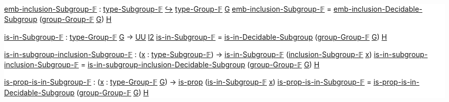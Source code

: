   <a id="6071" href="finite-group-theory.subgroups-finite-groups.html#6071" class="Function">emb-inclusion-Subgroup-𝔽</a> <a id="6096" class="Symbol">:</a> <a id="6098" href="finite-group-theory.subgroups-finite-groups.html#5374" class="Function">type-Subgroup-𝔽</a> <a id="6114" href="foundation-core.embeddings.html#1074" class="Function Operator">↪</a> <a id="6116" href="finite-group-theory.finite-groups.html#2616" class="Function">type-Group-𝔽</a> <a id="6129" href="finite-group-theory.subgroups-finite-groups.html#4706" class="Bound">G</a>
  <a id="6133" href="finite-group-theory.subgroups-finite-groups.html#6071" class="Function">emb-inclusion-Subgroup-𝔽</a> <a id="6158" class="Symbol">=</a>
    <a id="6164" href="group-theory.decidable-subgroups.html#5514" class="Function">emb-inclusion-Decidable-Subgroup</a> <a id="6197" class="Symbol">(</a><a id="6198" href="finite-group-theory.finite-groups.html#2404" class="Function">group-Group-𝔽</a> <a id="6212" href="finite-group-theory.subgroups-finite-groups.html#4706" class="Bound">G</a><a id="6213" class="Symbol">)</a> <a id="6215" href="finite-group-theory.subgroups-finite-groups.html#4723" class="Bound">H</a>

  <a id="6220" href="finite-group-theory.subgroups-finite-groups.html#6220" class="Function">is-in-Subgroup-𝔽</a> <a id="6237" class="Symbol">:</a> <a id="6239" href="finite-group-theory.finite-groups.html#2616" class="Function">type-Group-𝔽</a> <a id="6252" href="finite-group-theory.subgroups-finite-groups.html#4706" class="Bound">G</a> <a id="6254" class="Symbol">→</a> <a id="6256" href="foundation-core.universe-levels.html#235" class="Primitive">UU</a> <a id="6259" href="finite-group-theory.subgroups-finite-groups.html#4693" class="Bound">l2</a>
  <a id="6264" href="finite-group-theory.subgroups-finite-groups.html#6220" class="Function">is-in-Subgroup-𝔽</a> <a id="6281" class="Symbol">=</a> <a id="6283" href="group-theory.decidable-subgroups.html#5685" class="Function">is-in-Decidable-Subgroup</a> <a id="6308" class="Symbol">(</a><a id="6309" href="finite-group-theory.finite-groups.html#2404" class="Function">group-Group-𝔽</a> <a id="6323" href="finite-group-theory.subgroups-finite-groups.html#4706" class="Bound">G</a><a id="6324" class="Symbol">)</a> <a id="6326" href="finite-group-theory.subgroups-finite-groups.html#4723" class="Bound">H</a>

  <a id="6331" href="finite-group-theory.subgroups-finite-groups.html#6331" class="Function">is-in-subgroup-inclusion-Subgroup-𝔽</a> <a id="6367" class="Symbol">:</a>
    <a id="6373" class="Symbol">(</a><a id="6374" href="finite-group-theory.subgroups-finite-groups.html#6374" class="Bound">x</a> <a id="6376" class="Symbol">:</a> <a id="6378" href="finite-group-theory.subgroups-finite-groups.html#5374" class="Function">type-Subgroup-𝔽</a><a id="6393" class="Symbol">)</a> <a id="6395" class="Symbol">→</a> <a id="6397" href="finite-group-theory.subgroups-finite-groups.html#6220" class="Function">is-in-Subgroup-𝔽</a> <a id="6414" class="Symbol">(</a><a id="6415" href="finite-group-theory.subgroups-finite-groups.html#5785" class="Function">inclusion-Subgroup-𝔽</a> <a id="6436" href="finite-group-theory.subgroups-finite-groups.html#6374" class="Bound">x</a><a id="6437" class="Symbol">)</a>
  <a id="6441" href="finite-group-theory.subgroups-finite-groups.html#6331" class="Function">is-in-subgroup-inclusion-Subgroup-𝔽</a> <a id="6477" class="Symbol">=</a>
    <a id="6483" href="group-theory.decidable-subgroups.html#5814" class="Function">is-in-subgroup-inclusion-Decidable-Subgroup</a> <a id="6527" class="Symbol">(</a><a id="6528" href="finite-group-theory.finite-groups.html#2404" class="Function">group-Group-𝔽</a> <a id="6542" href="finite-group-theory.subgroups-finite-groups.html#4706" class="Bound">G</a><a id="6543" class="Symbol">)</a> <a id="6545" href="finite-group-theory.subgroups-finite-groups.html#4723" class="Bound">H</a>

  <a id="6550" href="finite-group-theory.subgroups-finite-groups.html#6550" class="Function">is-prop-is-in-Subgroup-𝔽</a> <a id="6575" class="Symbol">:</a>
    <a id="6581" class="Symbol">(</a><a id="6582" href="finite-group-theory.subgroups-finite-groups.html#6582" class="Bound">x</a> <a id="6584" class="Symbol">:</a> <a id="6586" href="finite-group-theory.finite-groups.html#2616" class="Function">type-Group-𝔽</a> <a id="6599" href="finite-group-theory.subgroups-finite-groups.html#4706" class="Bound">G</a><a id="6600" class="Symbol">)</a> <a id="6602" class="Symbol">→</a> <a id="6604" href="foundation-core.propositions.html#1309" class="Function">is-prop</a> <a id="6612" class="Symbol">(</a><a id="6613" href="finite-group-theory.subgroups-finite-groups.html#6220" class="Function">is-in-Subgroup-𝔽</a> <a id="6630" href="finite-group-theory.subgroups-finite-groups.html#6582" class="Bound">x</a><a id="6631" class="Symbol">)</a>
  <a id="6635" href="finite-group-theory.subgroups-finite-groups.html#6550" class="Function">is-prop-is-in-Subgroup-𝔽</a> <a id="6660" class="Symbol">=</a>
    <a id="6666" href="group-theory.decidable-subgroups.html#6077" class="Function">is-prop-is-in-Decidable-Subgroup</a> <a id="6699" class="Symbol">(</a><a id="6700" href="finite-group-theory.finite-groups.html#2404" class="Function">group-Group-𝔽</a> <a id="6714" href="finite-group-theory.subgroups-finite-groups.html#4706" class="Bound">G</a><a id="6715" class="Symbol">)</a> <a id="6717" href="finite-group-theory.subgroups-finite-groups.html#4723" class="Bound">H</a>
    